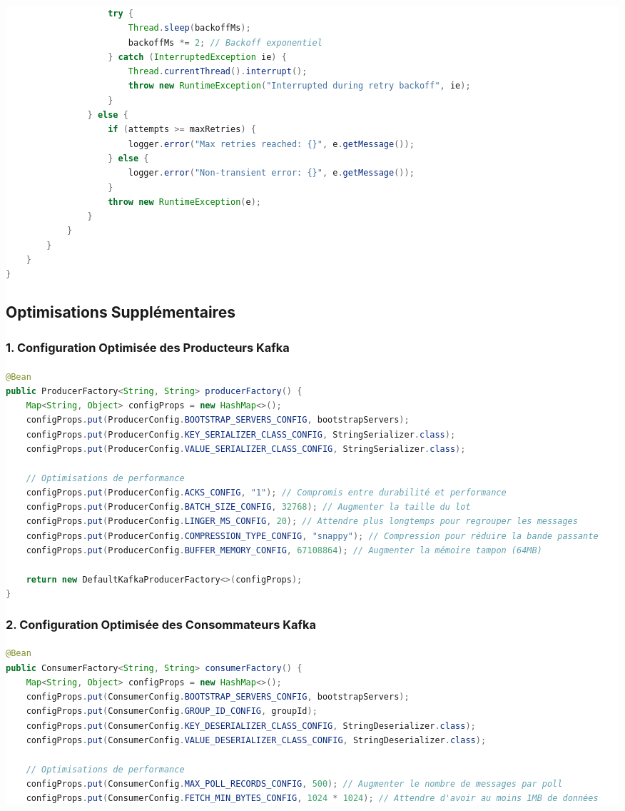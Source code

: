 ```java
                    try {
                        Thread.sleep(backoffMs);
                        backoffMs *= 2; // Backoff exponentiel
                    } catch (InterruptedException ie) {
                        Thread.currentThread().interrupt();
                        throw new RuntimeException("Interrupted during retry backoff", ie);
                    }
                } else {
                    if (attempts >= maxRetries) {
                        logger.error("Max retries reached: {}", e.getMessage());
                    } else {
                        logger.error("Non-transient error: {}", e.getMessage());
                    }
                    throw new RuntimeException(e);
                }
            }
        }
    }
}
```

## Optimisations Supplémentaires

### 1. Configuration Optimisée des Producteurs Kafka

```java
@Bean
public ProducerFactory<String, String> producerFactory() {
    Map<String, Object> configProps = new HashMap<>();
    configProps.put(ProducerConfig.BOOTSTRAP_SERVERS_CONFIG, bootstrapServers);
    configProps.put(ProducerConfig.KEY_SERIALIZER_CLASS_CONFIG, StringSerializer.class);
    configProps.put(ProducerConfig.VALUE_SERIALIZER_CLASS_CONFIG, StringSerializer.class);
    
    // Optimisations de performance
    configProps.put(ProducerConfig.ACKS_CONFIG, "1"); // Compromis entre durabilité et performance
    configProps.put(ProducerConfig.BATCH_SIZE_CONFIG, 32768); // Augmenter la taille du lot
    configProps.put(ProducerConfig.LINGER_MS_CONFIG, 20); // Attendre plus longtemps pour regrouper les messages
    configProps.put(ProducerConfig.COMPRESSION_TYPE_CONFIG, "snappy"); // Compression pour réduire la bande passante
    configProps.put(ProducerConfig.BUFFER_MEMORY_CONFIG, 67108864); // Augmenter la mémoire tampon (64MB)
    
    return new DefaultKafkaProducerFactory<>(configProps);
}
```

### 2. Configuration Optimisée des Consommateurs Kafka

```java
@Bean
public ConsumerFactory<String, String> consumerFactory() {
    Map<String, Object> configProps = new HashMap<>();
    configProps.put(ConsumerConfig.BOOTSTRAP_SERVERS_CONFIG, bootstrapServers);
    configProps.put(ConsumerConfig.GROUP_ID_CONFIG, groupId);
    configProps.put(ConsumerConfig.KEY_DESERIALIZER_CLASS_CONFIG, StringDeserializer.class);
    configProps.put(ConsumerConfig.VALUE_DESERIALIZER_CLASS_CONFIG, StringDeserializer.class);
    
    // Optimisations de performance
    configProps.put(ConsumerConfig.MAX_POLL_RECORDS_CONFIG, 500); // Augmenter le nombre de messages par poll
    configProps.put(ConsumerConfig.FETCH_MIN_BYTES_CONFIG, 1024 * 1024); // Attendre d'avoir au moins 1MB de données
```